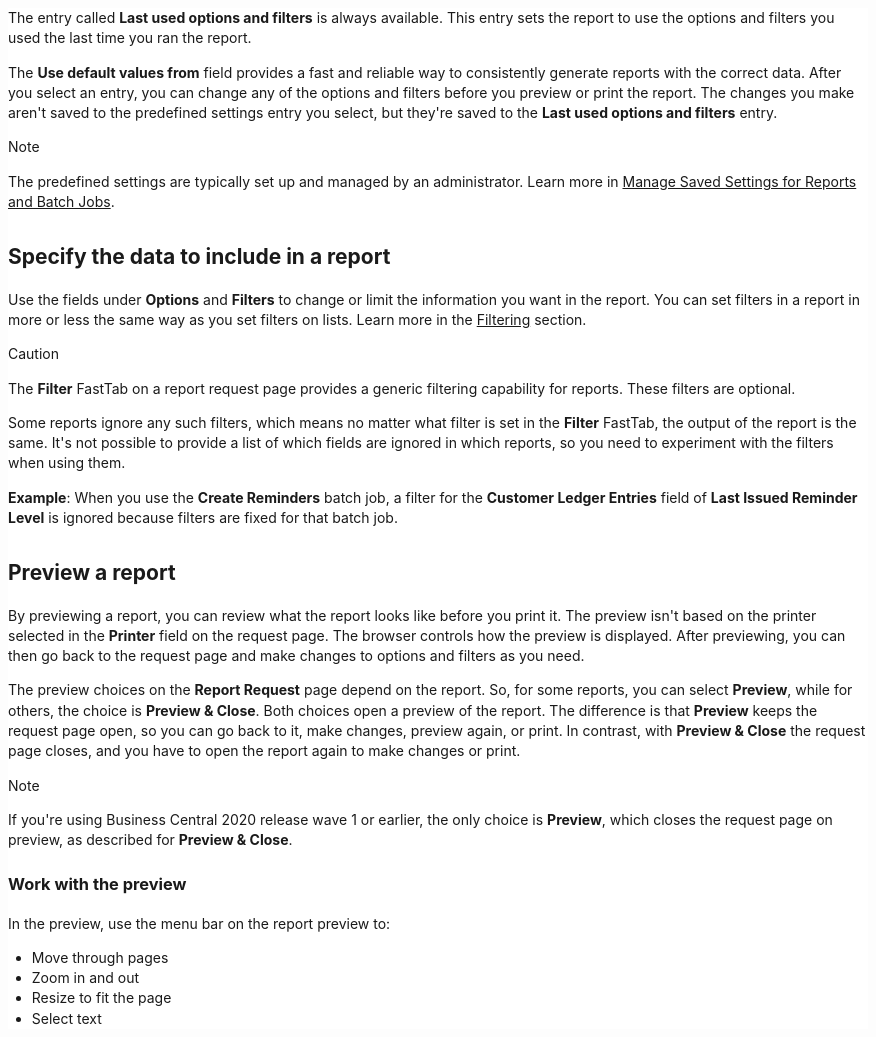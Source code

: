 The entry called **Last used options and filters** is always available. This entry sets the report to use the options and filters you used the last time you ran the report.

The **Use default values from** field provides a fast and reliable way to consistently generate reports with the correct data. After you select an entry, you can change any of the options and filters before you preview or print the report. The changes you make aren't saved to the predefined settings entry you select, but they're saved to the **Last used options and filters** entry.

> [!NOTE]
> The predefined settings are typically set up and managed by an administrator. Learn more in [Manage Saved Settings for Reports and Batch Jobs](reports-saving-reusing-settings.md).

## Specify the data to include in a report

Use the fields under **Options** and **Filters** to change or limit the information you want in the report. You can set filters in a report in more or less the same way as you set filters on lists. Learn more in the [Filtering](ui-enter-criteria-filters.md#filtering) section.

> [!CAUTION]
> The **Filter** FastTab on a report request page provides a generic filtering capability for reports. These filters are optional.
>
> Some reports ignore any such filters, which means no matter what filter is set in the **Filter** FastTab, the output of the report is the same. It's not possible to provide a list of which fields are ignored in which reports, so you need to experiment with the filters when using them.
>
> **Example**: When you use the **Create Reminders** batch job, a filter for the **Customer Ledger Entries** field of **Last Issued Reminder Level** is ignored because filters are fixed for that batch job.

## Preview a report

By previewing a report, you can review what the report looks like before you print it. The preview isn't based on the printer selected in the **Printer** field on the request page. The browser controls how the preview is displayed. After previewing, you can then go back to the request page and make changes to options and filters as you need.

The preview choices on the **Report Request** page depend on the report. So, for some reports, you can select **Preview**, while for others, the choice is **Preview & Close**. Both choices open a preview of the report. The difference is that **Preview** keeps the request page open, so you can go back to it, make changes, preview again, or print. In contrast, with **Preview & Close** the request page closes, and you have to open the report again to make changes or print.

> [!NOTE]
> If you're using Business Central 2020 release wave 1 or earlier, the only choice is **Preview**, which closes the request page on preview, as described for **Preview & Close**.

### Work with the preview

In the preview, use the menu bar on the report preview to:

- Move through pages
- Zoom in and out
- Resize to fit the page
- Select text
  